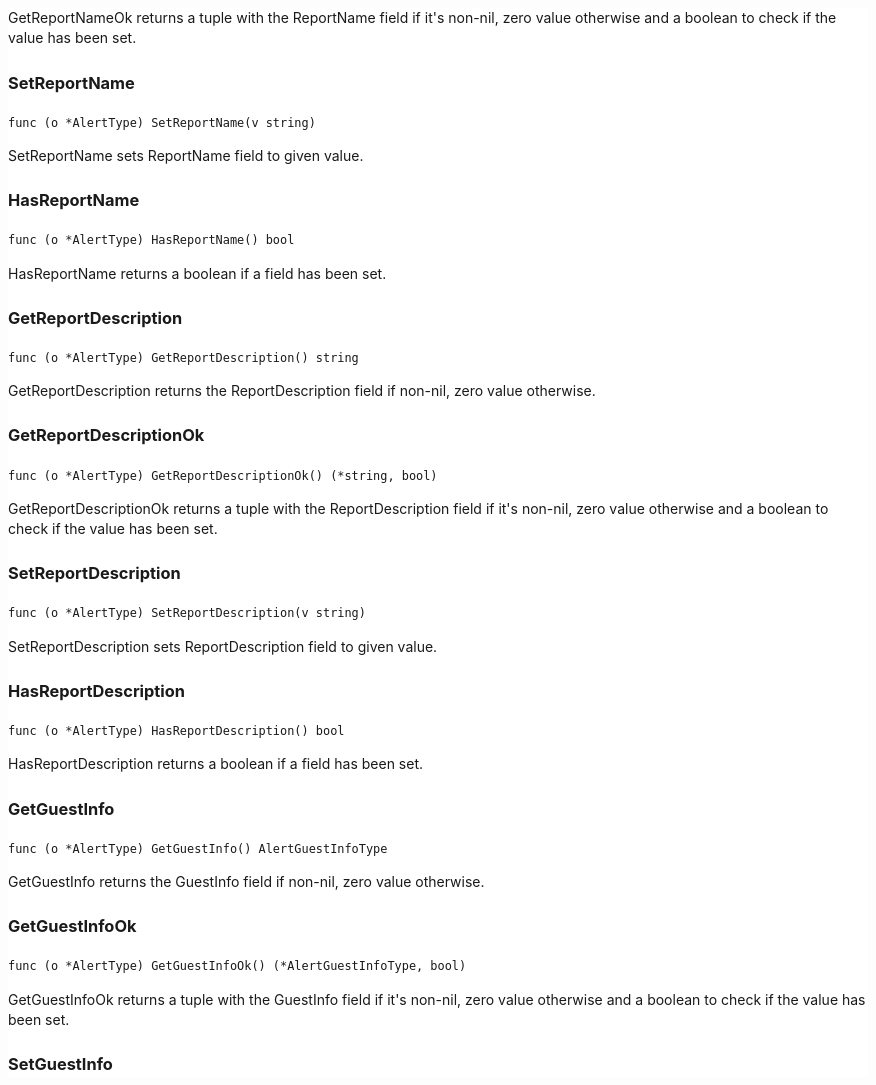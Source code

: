 GetReportNameOk returns a tuple with the ReportName field if it's non-nil, zero value otherwise
and a boolean to check if the value has been set.

### SetReportName

`func (o *AlertType) SetReportName(v string)`

SetReportName sets ReportName field to given value.

### HasReportName

`func (o *AlertType) HasReportName() bool`

HasReportName returns a boolean if a field has been set.

### GetReportDescription

`func (o *AlertType) GetReportDescription() string`

GetReportDescription returns the ReportDescription field if non-nil, zero value otherwise.

### GetReportDescriptionOk

`func (o *AlertType) GetReportDescriptionOk() (*string, bool)`

GetReportDescriptionOk returns a tuple with the ReportDescription field if it's non-nil, zero value otherwise
and a boolean to check if the value has been set.

### SetReportDescription

`func (o *AlertType) SetReportDescription(v string)`

SetReportDescription sets ReportDescription field to given value.

### HasReportDescription

`func (o *AlertType) HasReportDescription() bool`

HasReportDescription returns a boolean if a field has been set.

### GetGuestInfo

`func (o *AlertType) GetGuestInfo() AlertGuestInfoType`

GetGuestInfo returns the GuestInfo field if non-nil, zero value otherwise.

### GetGuestInfoOk

`func (o *AlertType) GetGuestInfoOk() (*AlertGuestInfoType, bool)`

GetGuestInfoOk returns a tuple with the GuestInfo field if it's non-nil, zero value otherwise
and a boolean to check if the value has been set.

### SetGuestInfo
